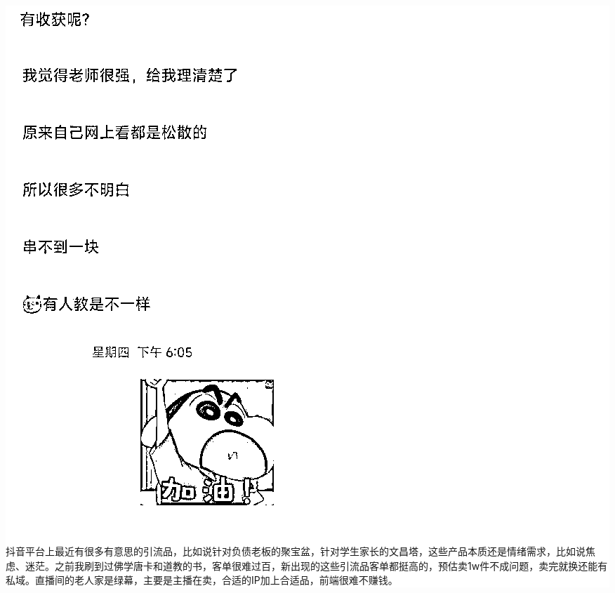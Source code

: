 ![](img/7d6ca592a3deb6845516effe4b1d2909.png)

抖音平台上最近有很多有意思的引流品，比如说针对负债老板的聚宝盆，针对学生家长的文昌塔，这些产品本质还是情绪需求，比如说焦虑、迷茫。之前我刷到过佛学唐卡和道教的书，客单很难过百，新出现的这些引流品客单都挺高的，预估卖1w件不成问题，卖完就换还能有私域。直播间的老人家是绿幕，主要是主播在卖，合适的IP加上合适品，前端很难不赚钱。

